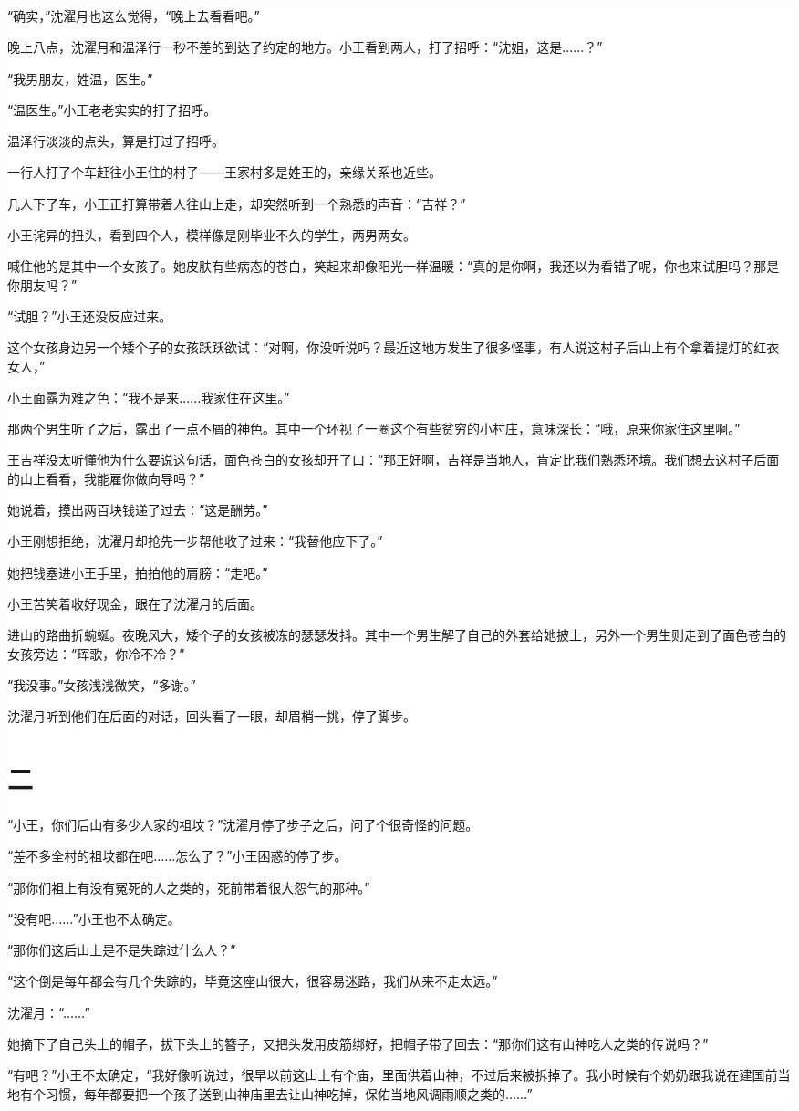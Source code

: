 “确实，”沈濯月也这么觉得，“晚上去看看吧。”

晚上八点，沈濯月和温泽行一秒不差的到达了约定的地方。小王看到两人，打了招呼：“沈姐，这是……？”

“我男朋友，姓温，医生。”

“温医生。”小王老老实实的打了招呼。

温泽行淡淡的点头，算是打过了招呼。

一行人打了个车赶往小王住的村子——王家村多是姓王的，亲缘关系也近些。

几人下了车，小王正打算带着人往山上走，却突然听到一个熟悉的声音：“吉祥？”

小王诧异的扭头，看到四个人，模样像是刚毕业不久的学生，两男两女。

喊住他的是其中一个女孩子。她皮肤有些病态的苍白，笑起来却像阳光一样温暖：“真的是你啊，我还以为看错了呢，你也来试胆吗？那是你朋友吗？”

“试胆？”小王还没反应过来。

这个女孩身边另一个矮个子的女孩跃跃欲试：“对啊，你没听说吗？最近这地方发生了很多怪事，有人说这村子后山上有个拿着提灯的红衣女人，”

小王面露为难之色：“我不是来……我家住在这里。”

那两个男生听了之后，露出了一点不屑的神色。其中一个环视了一圈这个有些贫穷的小村庄，意味深长：“哦，原来你家住这里啊。”

王吉祥没太听懂他为什么要说这句话，面色苍白的女孩却开了口：“那正好啊，吉祥是当地人，肯定比我们熟悉环境。我们想去这村子后面的山上看看，我能雇你做向导吗？”

她说着，摸出两百块钱递了过去：“这是酬劳。”

小王刚想拒绝，沈濯月却抢先一步帮他收了过来：“我替他应下了。”

她把钱塞进小王手里，拍拍他的肩膀：“走吧。”

小王苦笑着收好现金，跟在了沈濯月的后面。

进山的路曲折蜿蜒。夜晚风大，矮个子的女孩被冻的瑟瑟发抖。其中一个男生解了自己的外套给她披上，另外一个男生则走到了面色苍白的女孩旁边：“珲歌，你冷不冷？”

“我没事。”女孩浅浅微笑，“多谢。”

沈濯月听到他们在后面的对话，回头看了一眼，却眉梢一挑，停了脚步。

# 二

“小王，你们后山有多少人家的祖坟？”沈濯月停了步子之后，问了个很奇怪的问题。

“差不多全村的祖坟都在吧……怎么了？”小王困惑的停了步。

“那你们祖上有没有冤死的人之类的，死前带着很大怨气的那种。”

“没有吧……”小王也不太确定。

“那你们这后山上是不是失踪过什么人？”

“这个倒是每年都会有几个失踪的，毕竟这座山很大，很容易迷路，我们从来不走太远。”

沈濯月：“……”

她摘下了自己头上的帽子，拔下头上的簪子，又把头发用皮筋绑好，把帽子带了回去：“那你们这有山神吃人之类的传说吗？”

“有吧？”小王不太确定，“我好像听说过，很早以前这山上有个庙，里面供着山神，不过后来被拆掉了。我小时候有个奶奶跟我说在建国前当地有个习惯，每年都要把一个孩子送到山神庙里去让山神吃掉，保佑当地风调雨顺之类的……”

